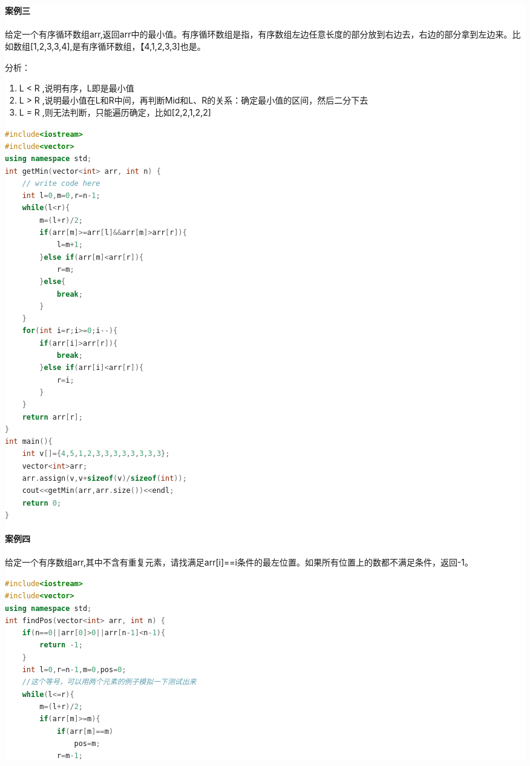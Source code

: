 #### 案例三

给定一个有序循环数组arr,返回arr中的最小值。有序循环数组是指，有序数组左边任意长度的部分放到右边去，右边的部分拿到左边来。比如数组[1,2,3,3,4],是有序循环数组，【4,1,2,3,3]也是。

分析：  
1. L < R ,说明有序，L即是最小值
2. L > R ,说明最小值在L和R中间，再判断Mid和L、R的关系：确定最小值的区间，然后二分下去
3. L = R ,则无法判断，只能遍历确定，比如[2,2,1,2,2]

```cpp
#include<iostream>
#include<vector>
using namespace std;
int getMin(vector<int> arr, int n) {
	// write code here
	int l=0,m=0,r=n-1;
	while(l<r){
		m=(l+r)/2;
		if(arr[m]>=arr[l]&&arr[m]>arr[r]){
			l=m+1;
		}else if(arr[m]<arr[r]){
			r=m;
		}else{
			break;
		}
	}
	for(int i=r;i>=0;i--){
		if(arr[i]>arr[r]){
			break;
		}else if(arr[i]<arr[r]){
			r=i;
		}
	}
	return arr[r];
}
int main(){
	int v[]={4,5,1,2,3,3,3,3,3,3,3,3};
	vector<int>arr;
	arr.assign(v,v+sizeof(v)/sizeof(int));
	cout<<getMin(arr,arr.size())<<endl;
	return 0;
}
```


#### 案例四

给定一个有序数组arr,其中不含有重复元素，请找满足arr[i]==i条件的最左位置。如果所有位置上的数都不满足条件，返回-1。

```cpp
#include<iostream>
#include<vector>
using namespace std;
int findPos(vector<int> arr, int n) {
	if(n==0||arr[0]>0||arr[n-1]<n-1){
		return -1;
	}
	int l=0,r=n-1,m=0,pos=0;
	//这个等号，可以用两个元素的例子模拟一下测试出来
	while(l<=r){
		m=(l+r)/2;
		if(arr[m]>=m){
			if(arr[m]==m)
				pos=m;
			r=m-1;
```